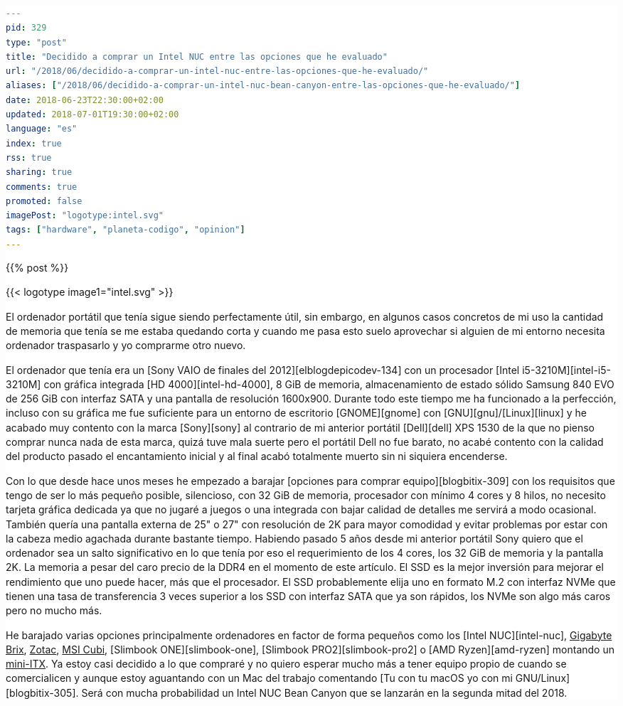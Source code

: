 ```yaml
---
pid: 329
type: "post"
title: "Decidido a comprar un Intel NUC entre las opciones que he evaluado"
url: "/2018/06/decidido-a-comprar-un-intel-nuc-entre-las-opciones-que-he-evaluado/"
aliases: ["/2018/06/decidido-a-comprar-un-intel-nuc-bean-canyon-entre-las-opciones-que-he-evaluado/"]
date: 2018-06-23T22:30:00+02:00
updated: 2018-07-01T19:30:00+02:00
language: "es"
index: true
rss: true
sharing: true
comments: true
promoted: false
imagePost: "logotype:intel.svg"
tags: ["hardware", "planeta-codigo", "opinion"]
---
```


{{% post %}}

{{< logotype image1="intel.svg" >}}

El ordenador portátil que tenía sigue siendo perfectamente útil, sin embargo, en algunos casos concretos de mi uso la cantidad de memoria que tenía se me estaba quedando corta y cuando me pasa esto suelo aprovechar si alguien de mi entorno necesita ordenador traspasarlo y yo comprarme otro nuevo.

El ordenador que tenía era un [Sony VAIO de finales del 2012][elblogdepicodev-134] con un procesador [Intel i5-3210M][intel-i5-3210M] con gráfica integrada [HD 4000][intel-hd-4000], 8 GiB de memoria, almacenamiento de estado sólido Samsung 840 EVO de 256 GiB con interfaz SATA y una pantalla de resolución 1600x900. Durante todo este tiempo me ha funcionado a la perfección, incluso con su gráfica me fue suficiente para un entorno de escritorio [GNOME][gnome] con [GNU][gnu]/[Linux][linux] y he acabado muy contento con la marca [Sony][sony] al contrario de mi anterior portátil [Dell][dell] XPS 1530 de la que no pienso comprar nunca nada de esta marca, quizá tuve mala suerte pero el portátil Dell no fue barato, no acabé contento con la calidad del producto pasado el encantamiento inicial y al final acabó totalmente muerto sin ni siquiera encenderse.

Con lo que desde hace unos meses he empezado a barajar [opciones para comprar equipo][blogbitix-309] con los requisitos que tengo de ser lo más pequeño posible, silencioso, con 32 GiB de memoria, procesador con mínimo 4 cores y 8 hilos, no necesito tarjeta gráfica dedicada ya que no jugaré a juegos o una integrada con bajar calidad de detalles me servirá a modo ocasional. También quería una pantalla externa de 25" o 27" con resolución de 2K para mayor comodidad y evitar problemas por estar con la cabeza medio agachada durante bastante tiempo. Habiendo pasado 5 años desde mi anterior portátil Sony quiero que el ordenador sea un salto significativo en lo que tenía por eso el requerimiento de los 4 cores, los 32 GiB de memoria y la pantalla 2K. La memoria a pesar del caro precio de la DDR4 en el momento de este artículo. El SSD es la mejor inversión para mejorar el rendimiento que uno puede hacer, más que el procesador. El SSD probablemente elija uno en formato M.2 con interfaz NVMe que tienen una tasa de transferencia 3 veces superior a los SSD con interfaz SATA que ya son rápidos, los NVMe son algo más caros pero no mucho más.

He barajado varias opciones principalmente ordenadores en factor de forma pequeños como los [Intel NUC][intel-nuc], [Gigabyte Brix](http://es.gigabyte.com/products/select/desktop_platform/Mini-PcBarebone), [Zotac](https://www.zotac.com/es/product/mini_pcs/overview), [MSI Cubi](https://www.msi.com/Desktops/#?tag=Pro-Series), [Slimbook ONE][slimbook-one], [Slimbook PRO2][slimbook-pro2] o [AMD Ryzen][amd-ryzen] montando un [mini-ITX](https://es.wikipedia.org/wiki/Mini-ITX). Ya estoy casi decidido a lo que compraré y no quiero esperar mucho más a tener equipo propio de cuando se comercialicen y aunque estoy aguantando con un Mac del trabajo comentando [Tu con tu macOS yo con mi GNU/Linux][blogbitix-305]. Será con mucha probabilidad un Intel NUC Bean Canyon que se lanzarán en la segunda mitad del 2018.
